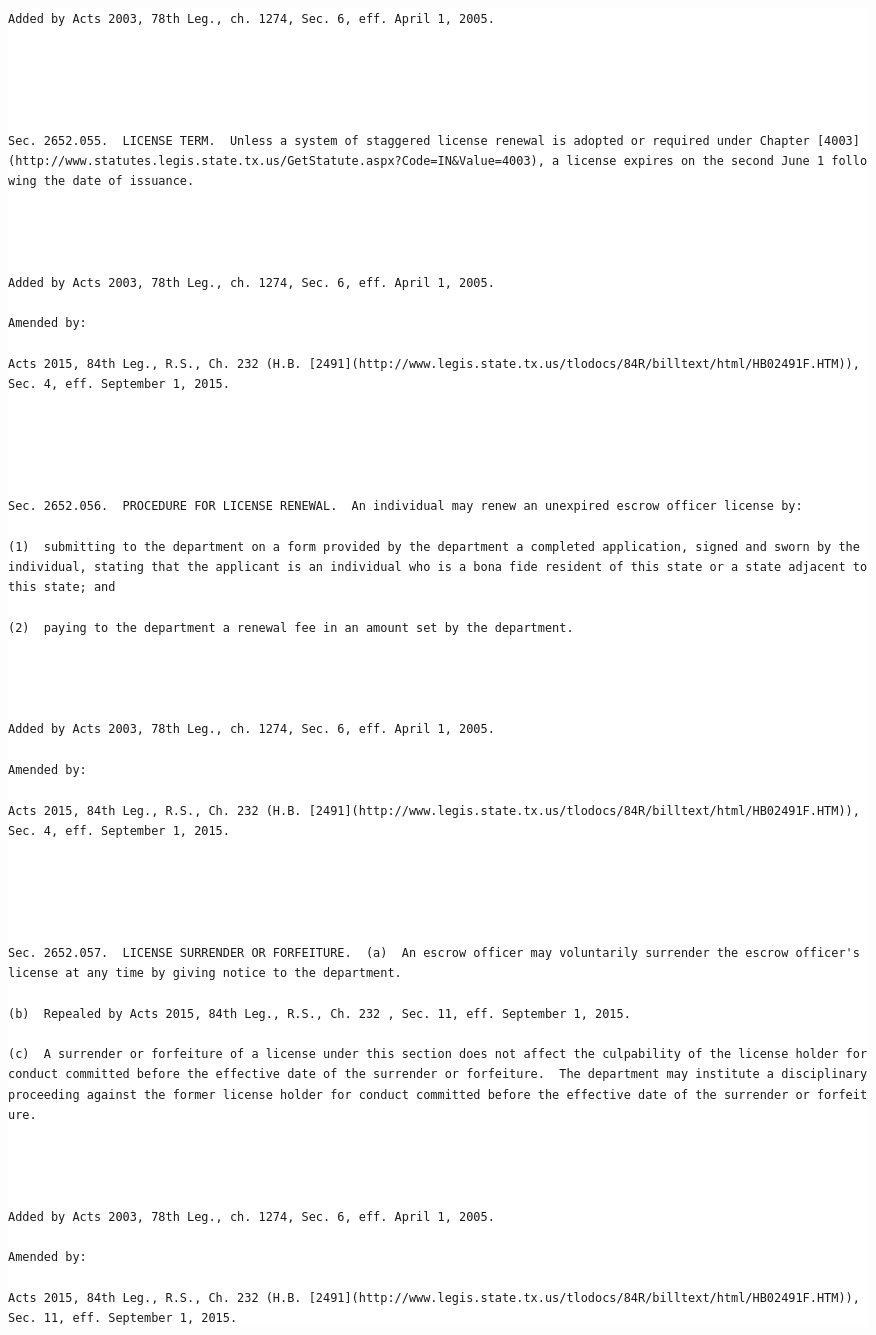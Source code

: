     
    
    
    Added by Acts 2003, 78th Leg., ch. 1274, Sec. 6, eff. April 1, 2005.
    
    
    
    
    
    Sec. 2652.055.  LICENSE TERM.  Unless a system of staggered license renewal is adopted or required under Chapter [4003](http://www.statutes.legis.state.tx.us/GetStatute.aspx?Code=IN&Value=4003), a license expires on the second June 1 following the date of issuance.
    
    
    
    
    Added by Acts 2003, 78th Leg., ch. 1274, Sec. 6, eff. April 1, 2005.
    
    Amended by: 
    
    Acts 2015, 84th Leg., R.S., Ch. 232 (H.B. [2491](http://www.legis.state.tx.us/tlodocs/84R/billtext/html/HB02491F.HTM)), Sec. 4, eff. September 1, 2015.
    
    
    
    
    
    Sec. 2652.056.  PROCEDURE FOR LICENSE RENEWAL.  An individual may renew an unexpired escrow officer license by:
    
    (1)  submitting to the department on a form provided by the department a completed application, signed and sworn by the individual, stating that the applicant is an individual who is a bona fide resident of this state or a state adjacent to this state; and
    
    (2)  paying to the department a renewal fee in an amount set by the department.
    
    
    
    
    Added by Acts 2003, 78th Leg., ch. 1274, Sec. 6, eff. April 1, 2005.
    
    Amended by: 
    
    Acts 2015, 84th Leg., R.S., Ch. 232 (H.B. [2491](http://www.legis.state.tx.us/tlodocs/84R/billtext/html/HB02491F.HTM)), Sec. 4, eff. September 1, 2015.
    
    
    
    
    
    Sec. 2652.057.  LICENSE SURRENDER OR FORFEITURE.  (a)  An escrow officer may voluntarily surrender the escrow officer's license at any time by giving notice to the department.
    
    (b)  Repealed by Acts 2015, 84th Leg., R.S., Ch. 232 , Sec. 11, eff. September 1, 2015.
    
    (c)  A surrender or forfeiture of a license under this section does not affect the culpability of the license holder for conduct committed before the effective date of the surrender or forfeiture.  The department may institute a disciplinary proceeding against the former license holder for conduct committed before the effective date of the surrender or forfeiture.
    
    
    
    
    Added by Acts 2003, 78th Leg., ch. 1274, Sec. 6, eff. April 1, 2005.
    
    Amended by: 
    
    Acts 2015, 84th Leg., R.S., Ch. 232 (H.B. [2491](http://www.legis.state.tx.us/tlodocs/84R/billtext/html/HB02491F.HTM)), Sec. 11, eff. September 1, 2015.
    